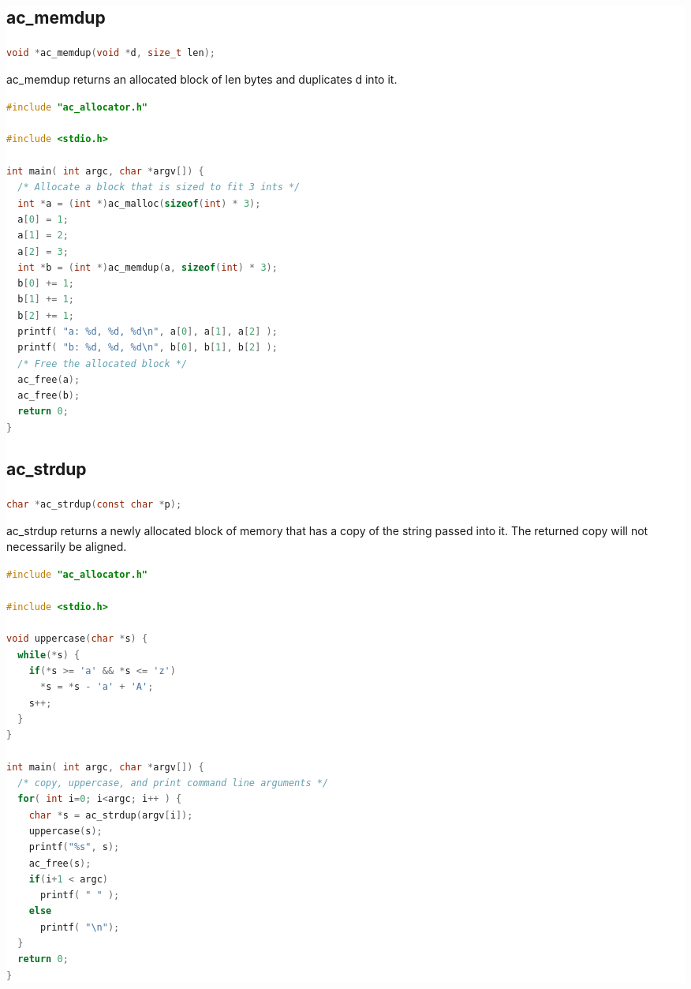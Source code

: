## ac_memdup
```c
void *ac_memdup(void *d, size_t len);
```
ac\_memdup returns an allocated block of len bytes and duplicates d into it.

```c
#include "ac_allocator.h"

#include <stdio.h>

int main( int argc, char *argv[]) {
  /* Allocate a block that is sized to fit 3 ints */
  int *a = (int *)ac_malloc(sizeof(int) * 3);
  a[0] = 1;
  a[1] = 2;
  a[2] = 3;
  int *b = (int *)ac_memdup(a, sizeof(int) * 3);
  b[0] += 1;
  b[1] += 1;
  b[2] += 1;
  printf( "a: %d, %d, %d\n", a[0], a[1], a[2] );
  printf( "b: %d, %d, %d\n", b[0], b[1], b[2] );
  /* Free the allocated block */
  ac_free(a);
  ac_free(b);
  return 0;
}
```

## ac_strdup
```c
char *ac_strdup(const char *p);
```
ac\_strdup returns a newly allocated block of memory that has a copy of the string passed into it.  The returned copy will not necessarily be aligned.

```c
#include "ac_allocator.h"

#include <stdio.h>

void uppercase(char *s) {
  while(*s) {
    if(*s >= 'a' && *s <= 'z')
      *s = *s - 'a' + 'A';
    s++;
  }
}

int main( int argc, char *argv[]) {
  /* copy, uppercase, and print command line arguments */
  for( int i=0; i<argc; i++ ) {
    char *s = ac_strdup(argv[i]);
    uppercase(s);
    printf("%s", s);
    ac_free(s);
    if(i+1 < argc)
      printf( " " );
    else
      printf( "\n");
  }
  return 0;
}
```